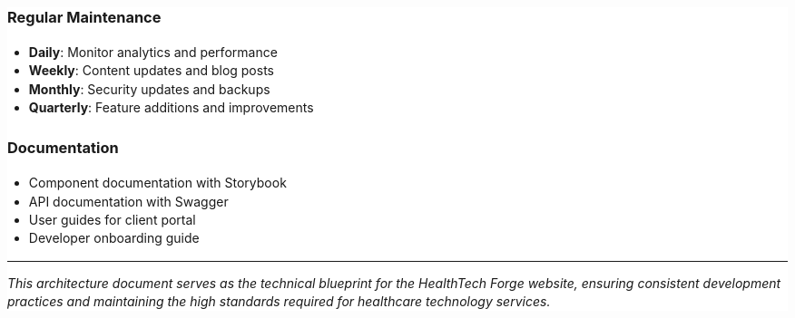 ### Regular Maintenance
- **Daily**: Monitor analytics and performance
- **Weekly**: Content updates and blog posts
- **Monthly**: Security updates and backups
- **Quarterly**: Feature additions and improvements

### Documentation
- Component documentation with Storybook
- API documentation with Swagger
- User guides for client portal
- Developer onboarding guide

---

*This architecture document serves as the technical blueprint for the HealthTech Forge website, ensuring consistent development practices and maintaining the high standards required for healthcare technology services.*
